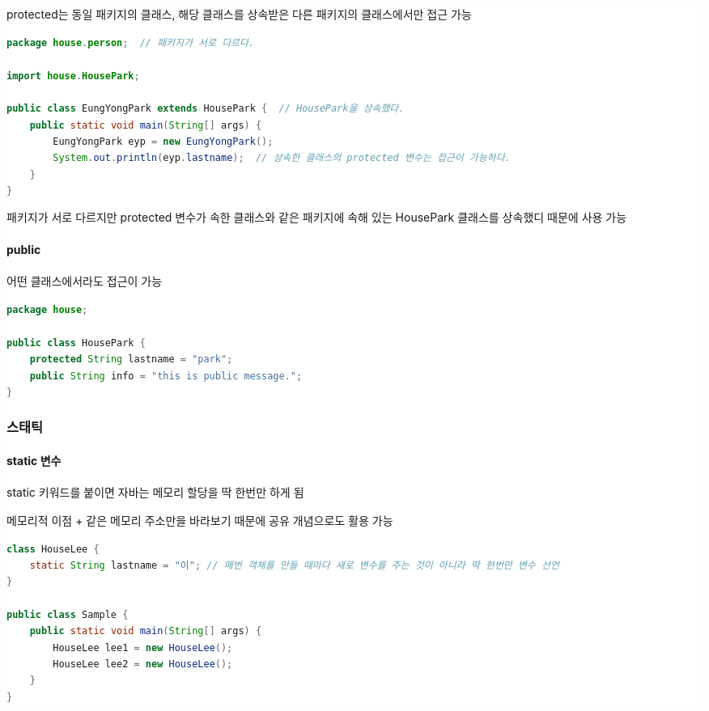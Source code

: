 protected는 동일 패키지의 클래스, 해당 클래스를 상속받은 다른 패키지의 클래스에서만 접근 가능

```java
package house.person;  // 패키지가 서로 다르다.

import house.HousePark;

public class EungYongPark extends HousePark {  // HousePark을 상속했다.
    public static void main(String[] args) {
        EungYongPark eyp = new EungYongPark();
        System.out.println(eyp.lastname);  // 상속한 클래스의 protected 변수는 접근이 가능하다.
    }
}

```

패키지가 서로 다르지만 protected 변수가 속한 클래스와 같은 패키지에 속해 있는 HousePark 클래스를 상속했디 때문에 사용 가능



#### public

어떤 클래스에서라도 접근이 가능

```java
package house;

public class HousePark {
    protected String lastname = "park";
    public String info = "this is public message.";
}

```





### 스태틱



#### static 변수

static 키워드를 붙이면 자바는 메모리 할당을 딱 한번만 하게 됨

메모리적 이점 + 같은 메모리 주소만을 바라보기 때문에 공유 개념으로도 활용 가능 

```java
class HouseLee {
    static String lastname = "이"; // 매번 객체를 만들 때마다 새로 변수를 주는 것이 아니라 딱 한번만 변수 선언
}

public class Sample {
    public static void main(String[] args) {
        HouseLee lee1 = new HouseLee();
        HouseLee lee2 = new HouseLee();
    }
}

```

